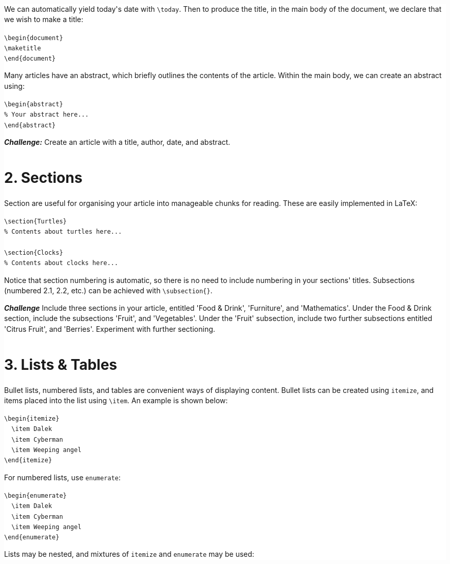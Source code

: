 We can automatically yield today's date with `\today`. Then to produce the title, in the main body of the document, we declare that we wish to make a title:

    \begin{document}
    \maketitle
    \end{document}

Many articles have an abstract, which briefly outlines the contents of the article. Within the main body, we can create an abstract using:

    \begin{abstract}
    % Your abstract here...
    \end{abstract}

***Challenge:*** Create an article with a title, author, date, and abstract.



<h1 id="2">2. Sections</h1>

Section are useful for organising your article into manageable chunks for reading. These are easily implemented in LaTeX:

    \section{Turtles}
    % Contents about turtles here...

    \section{Clocks}
    % Contents about clocks here...

Notice that section numbering is automatic, so there is no need to include numbering in your sections' titles. Subsections (numbered 2.1, 2.2, etc.) can be achieved with `\subsection{}`.

***Challenge*** Include three sections in your article, entitled 'Food & Drink', 'Furniture', and 'Mathematics'. Under the Food & Drink section, include the subsections 'Fruit', and 'Vegetables'. Under the 'Fruit' subsection, include two further subsections entitled 'Citrus Fruit', and 'Berries'. Experiment with further sectioning.



<h1 id="3">3. Lists & Tables</h1>

Bullet lists, numbered lists, and tables are convenient ways of displaying content. Bullet lists can be created using `itemize`, and items placed into the list using `\item`. An example is shown below:

    \begin{itemize}
      \item Dalek
      \item Cyberman
      \item Weeping angel
    \end{itemize}

For numbered lists, use `enumerate`:

    \begin{enumerate}
      \item Dalek
      \item Cyberman
      \item Weeping angel
    \end{enumerate}

Lists may be nested, and mixtures of `itemize` and `enumerate` may be used:
